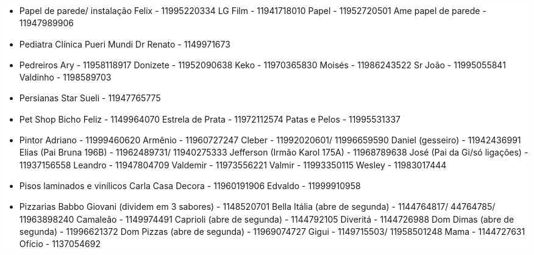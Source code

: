 - Papel de parede/ instalação
Felix - 11995220334
LG Film - 11941718010
Papel - 11952720501
Ame papel de parede - 11947989906

- Pediatra
Clínica Pueri Mundi
Dr Renato - 1149971673

- Pedreiros
Ary - 11958118917
Donizete - 11952090638
Keko - 11970365830
Moisés - 11986243522
Sr João - 11995055841
Valdinho - 1198589703

- Persianas
Star Sueli - 11947765775

- Pet Shop
Bicho Feliz - 1149964070
Estrela de Prata - 11972112574
Patas e Pelos - 11995531337

- Pintor
Adriano - 11999460620
Armênio - 11960727247
Cleber - 11992020601/ 11996659590
Daniel (gesseiro) - 11942436991
Elias (Pai Bruna 196B) - 11962489731/ 11940275333
Jefferson (Irmão Karol 175A) - 11968789638
José (Pai da Gi/só ligações) - 11937156558
Leandro - 11947804709
Valdemir - 11973556221
Valmir - 11993350115
Wesley - 11983017444

- Pisos laminados e vinílicos
Carla Casa Decora - 11960191906
Edvaldo - 11999910958

- Pizzarias
Babbo Giovani (dividem em 3 sabores) - 1148520701
Bella Itália (abre de segunda) - 1144764817/ 44764785/ 11963898240
Camaleão - 1149974491
Caprioli (abre de segunda) - 1144792105
Diveritá - 1144726988
Dom Dimas (abre de segunda) - 11996621372
Dom Pizzas (abre de segunda) - 11969074727
Gigui - 1149715503/ 11958501248
Mama - 1144727631
Ofício - 1137054692
